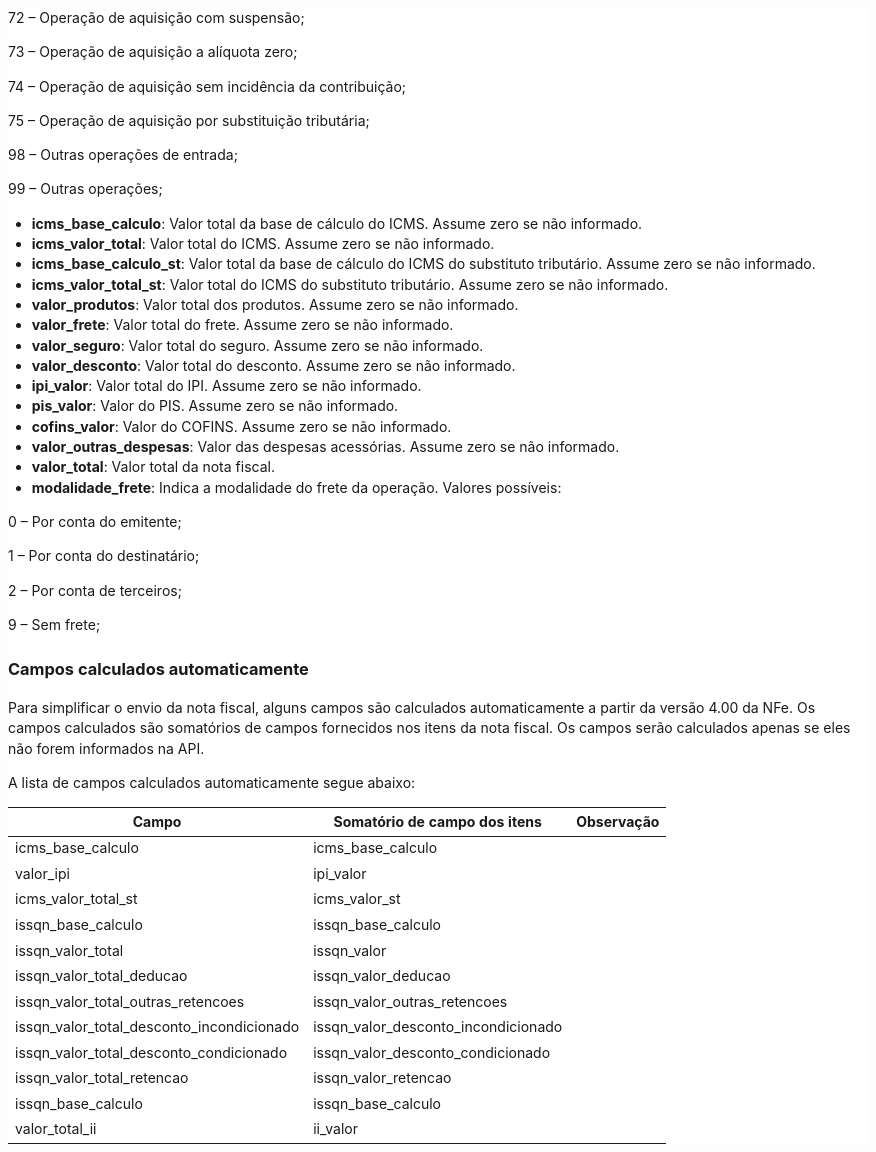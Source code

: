 72 – Operação de aquisição com suspensão;

73 – Operação de aquisição a alíquota zero;

74 – Operação de aquisição sem incidência da contribuição;

75 – Operação de aquisição por substituição tributária;

98 – Outras operações de entrada;

99 – Outras operações;

* <strong>icms_base_calculo</strong>: Valor total da base de cálculo do ICMS. Assume zero se não informado.
* <strong>icms_valor_total</strong>: Valor total do ICMS. Assume zero se não informado.
* <strong>icms_base_calculo_st</strong>: Valor total da base de cálculo do ICMS do substituto tributário. Assume zero se não informado.
* <strong>icms_valor_total_st</strong>: Valor total do ICMS do substituto tributário. Assume zero se não informado.
* <strong>valor_produtos</strong>: Valor total dos produtos. Assume zero se não informado.
* <strong>valor_frete</strong>: Valor total do frete. Assume zero se não informado.
* <strong>valor_seguro</strong>: Valor total do seguro. Assume zero se não informado.
* <strong>valor_desconto</strong>: Valor total do desconto. Assume zero se não informado.
* <strong>ipi_valor</strong>: Valor total do IPI. Assume zero se não informado.
* <strong>pis_valor</strong>: Valor do PIS. Assume zero se não informado.
* <strong>cofins_valor</strong>: Valor do COFINS. Assume zero se não informado.
* <strong>valor_outras_despesas</strong>: Valor das despesas acessórias. Assume zero se não informado.
* <strong>valor_total</strong>: Valor total da nota fiscal.
* <strong>modalidade_frete</strong>: Indica a modalidade do frete da operação. Valores possíveis:

0 – Por conta do emitente;

1 – Por conta do destinatário;

2 – Por conta de terceiros;

9 – Sem frete;

### Campos calculados automaticamente

Para simplificar o envio da nota fiscal, alguns campos são calculados automaticamente a partir da versão 4.00 da NFe. Os campos calculados são somatórios de campos fornecidos nos itens da nota fiscal. Os campos serão calculados apenas se eles não forem informados na API.

A lista de campos calculados automaticamente segue abaixo:

| Campo                                     | Somatório de campo dos itens        | Observação                                                  |
|-------------------------------------------|-------------------------------------|-------------------------------------------------------------|
| icms_base_calculo                         | icms_base_calculo                   |                                                             |
| valor_ipi                                 | ipi_valor                           |                                                             |
| icms_valor_total_st                       | icms_valor_st                       |                                                             |
| issqn_base_calculo                        | issqn_base_calculo                  |                                                             |
| issqn_valor_total                         | issqn_valor                         |                                                             |
| issqn_valor_total_deducao                 | issqn_valor_deducao                 |                                                             |
| issqn_valor_total_outras_retencoes        | issqn_valor_outras_retencoes        |                                                             |
| issqn_valor_total_desconto_incondicionado | issqn_valor_desconto_incondicionado |                                                             |
| issqn_valor_total_desconto_condicionado   | issqn_valor_desconto_condicionado   |                                                             |
| issqn_valor_total_retencao                | issqn_valor_retencao                |                                                             |
| issqn_base_calculo                        | issqn_base_calculo                  |                                                             |
| valor_total_ii                            | ii_valor                            |                                                             |
